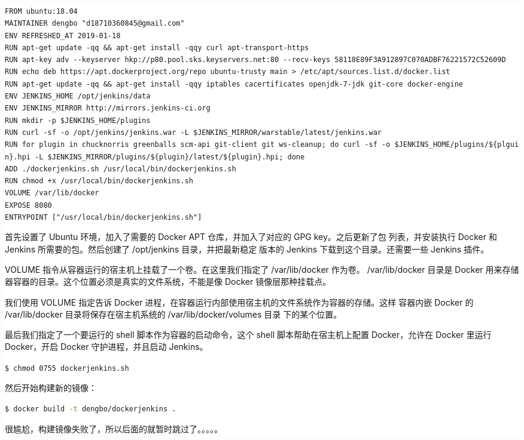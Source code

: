 ```
FROM ubuntu:18.04
MAINTAINER dengbo "d18710360845@gmail.com"
ENV REFRESHED_AT 2019-01-18
RUN apt-get update -qq && apt-get install -qqy curl apt-transport-https
RUN apt-key adv --keyserver hkp://p80.pool.sks.keyservers.net:80 --recv-keys 58118E89F3A912897C070ADBF76221572C52609D
RUN echo deb https://apt.dockerproject.org/repo ubuntu-trusty main > /etc/apt/sources.list.d/docker.list
RUN apt-get update -qq && apt-get install -qqy iptables cacertificates openjdk-7-jdk git-core docker-engine
ENV JENKINS_HOME /opt/jenkins/data
ENV JENKINS_MIRROR http://mirrors.jenkins-ci.org
RUN mkdir -p $JENKINS_HOME/plugins
RUN curl -sf -o /opt/jenkins/jenkins.war -L $JENKINS_MIRROR/warstable/latest/jenkins.war
RUN for plugin in chucknorris greenballs scm-api git-client git ws-cleanup; do curl -sf -o $JENKINS_HOME/plugins/${plguin}.hpi -L $JENKINS_MIRROR/plugins/${plugin}/latest/${plugin}.hpi; done
ADD ./dockerjenkins.sh /usr/local/bin/dockerjenkins.sh
RUN chmod +x /usr/local/bin/dockerjenkins.sh
VOLUME /var/lib/docker
EXPOSE 8080
ENTRYPOINT ["/usr/local/bin/dockerjenkins.sh"]
```    

首先设置了 Ubuntu 环境，加入了需要的 Docker APT 仓库，并加入了对应的 GPG key。之后更新了包
列表，并安装执行 Docker 和 Jenkins 所需要的包。然后创建了 /opt/jenkins 目录，并把最新稳定
版本的 Jenkins 下载到这个目录。还需要一些 Jenkins 插件。   

VOLUME 指令从容器运行的宿主机上挂载了一个卷。在这里我们指定了 /var/lib/docker 作为卷。
/var/lib/docker 目录是 Docker 用来存储器容器的目录。这个位置必须是真实的文件系统，不能是像
Docker 镜像层那种挂载点。    

我们使用 VOLUME 指定告诉 Docker 进程，在容器运行内部使用宿主机的文件系统作为容器的存储。这样
容器内嵌 Docker 的 /var/lib/docker 目录将保存在宿主机系统的 /var/lib/docker/volumes 目录
下的某个位置。    

最后我们指定了一个要运行的 shell 脚本作为容器的启动命令，这个 shell 脚本帮助在宿主机上配置
Docker，允许在 Docker 里运行 Docker，开启 Docker 守护进程，并且启动 Jenkins。   

```bash
$ chmod 0755 dockerjenkins.sh
```   

然后开始构建新的镜像：   

```bash
$ docker build -t dengbo/dockerjenkins .
```    

很尴尬，构建镜像失败了，所以后面的就暂时跳过了。。。。。
